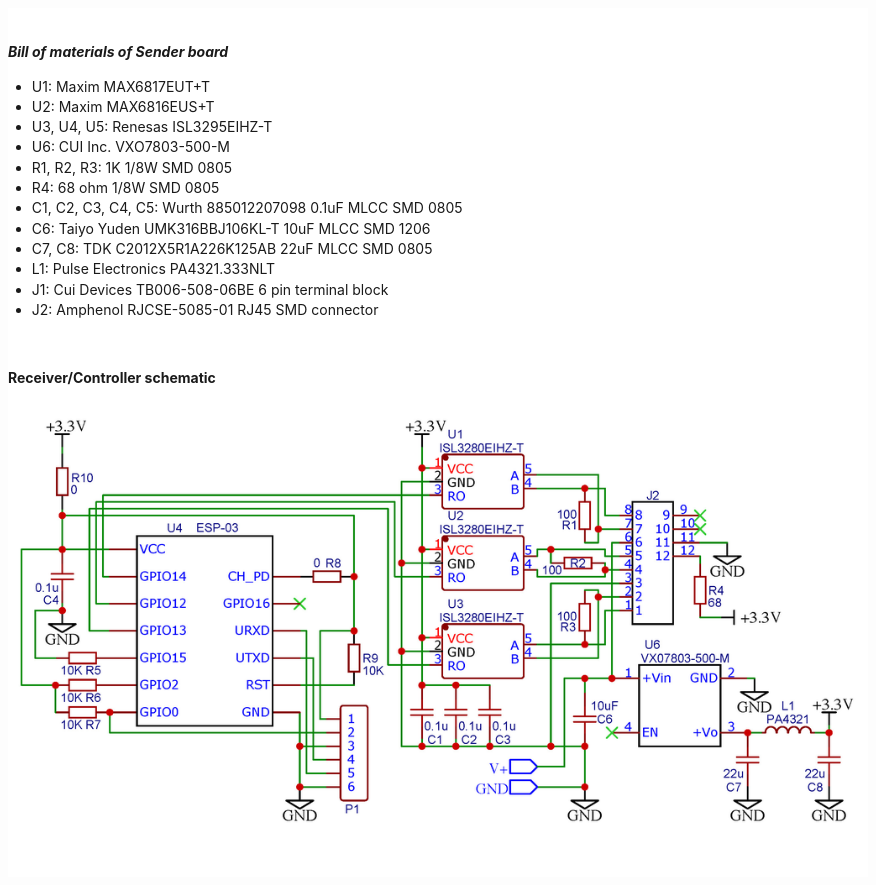</p>
<br>

***Bill of materials of Sender board***

- U1: Maxim MAX6817EUT+T
- U2: Maxim MAX6816EUS+T
- U3, U4, U5: Renesas ISL3295EIHZ-T
- U6: CUI Inc. VXO7803-500-M
- R1, R2, R3: 1K 1/8W SMD 0805
- R4: 68 ohm 1/8W SMD 0805
- C1, C2, C3, C4, C5: Wurth 885012207098 0.1uF MLCC SMD 0805
- C6: Taiyo Yuden UMK316BBJ106KL-T 10uF MLCC SMD 1206
- C7, C8: TDK C2012X5R1A226K125AB 22uF MLCC SMD 0805
- L1: Pulse Electronics PA4321.333NLT
- J1: Cui Devices TB006-508-06BE 6 pin terminal block
- J2: Amphenol RJCSE-5085-01 RJ45 SMD connector
<br>

<b>Receiver/Controller schematic</b><br>
<p align="center">
<img src="Images/Controller_Schematic.jpg">
</p>
<br>
<p align="center">